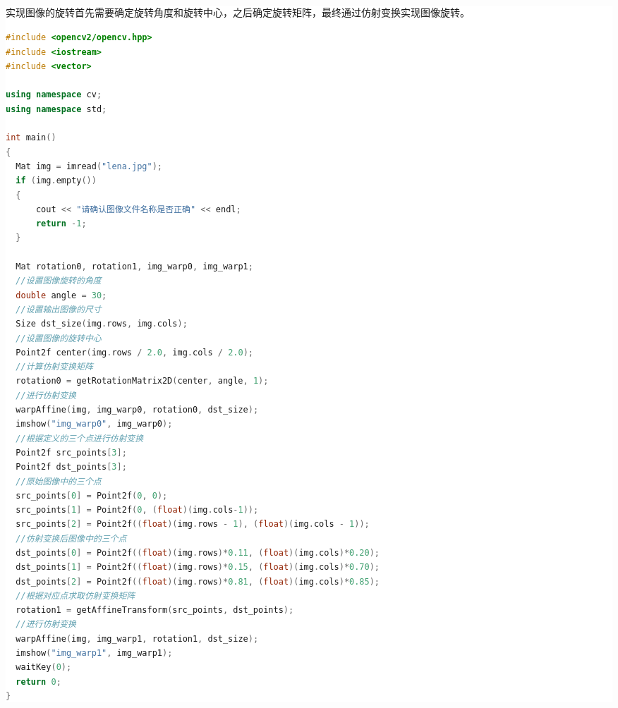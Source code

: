   实现图像的旋转首先需要确定旋转角度和旋转中心，之后确定旋转矩阵，最终通过仿射变换实现图像旋转。

  ```c++
  #include <opencv2/opencv.hpp>
  #include <iostream>
  #include <vector>
  
  using namespace cv;
  using namespace std;
  
  int main()
  {
  	Mat img = imread("lena.jpg");
  	if (img.empty())
  	{
  		cout << "请确认图像文件名称是否正确" << endl;
  		return -1;
  	}
  
  	Mat rotation0, rotation1, img_warp0, img_warp1;
  	//设置图像旋转的角度
  	double angle = 30;
  	//设置输出图像的尺寸
  	Size dst_size(img.rows, img.cols);
  	//设置图像的旋转中心
  	Point2f center(img.rows / 2.0, img.cols / 2.0);
  	//计算仿射变换矩阵
  	rotation0 = getRotationMatrix2D(center, angle, 1);
  	//进行仿射变换
  	warpAffine(img, img_warp0, rotation0, dst_size);
  	imshow("img_warp0", img_warp0);
  	//根据定义的三个点进行仿射变换
  	Point2f src_points[3];
  	Point2f dst_points[3];
  	//原始图像中的三个点
  	src_points[0] = Point2f(0, 0);
  	src_points[1] = Point2f(0, (float)(img.cols-1));
  	src_points[2] = Point2f((float)(img.rows - 1), (float)(img.cols - 1));
  	//仿射变换后图像中的三个点
  	dst_points[0] = Point2f((float)(img.rows)*0.11, (float)(img.cols)*0.20);
  	dst_points[1] = Point2f((float)(img.rows)*0.15, (float)(img.cols)*0.70);
  	dst_points[2] = Point2f((float)(img.rows)*0.81, (float)(img.cols)*0.85);
  	//根据对应点求取仿射变换矩阵
  	rotation1 = getAffineTransform(src_points, dst_points);
  	//进行仿射变换
  	warpAffine(img, img_warp1, rotation1, dst_size);
  	imshow("img_warp1", img_warp1);
  	waitKey(0);
  	return 0;
  }
  ```
